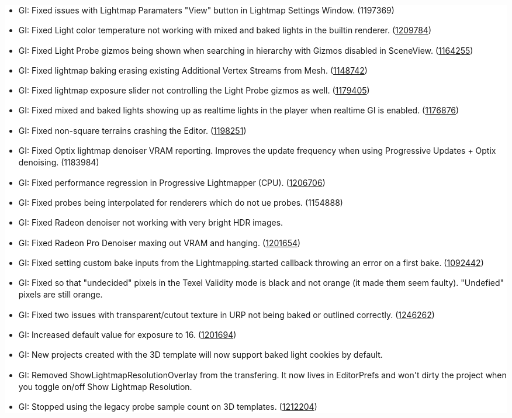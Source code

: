 -   GI: Fixed issues with Lightmap Paramaters \"View\" button in Lightmap Settings Window. (1197369)

-   GI: Fixed Light color temperature not working with mixed and baked lights in the builtin renderer. ([1209784](https://issuetracker.unity3d.com/issues/light-color-temperature-does-not-work-with-baked-lights))

-   GI: Fixed Light Probe gizmos being shown when searching in hierarchy with Gizmos disabled in SceneView. ([1164255](https://issuetracker.unity3d.com/issues/light-probes-gizmos-appear-in-greyed-out-environment-after-hierarchy-search))

-   GI: Fixed lightmap baking erasing existing Additional Vertex Streams from Mesh. ([1148742](https://issuetracker.unity3d.com/issues/baking-lightmap-erases-existing-additional-vertex-streams))

-   GI: Fixed lightmap exposure slider not controlling the Light Probe gizmos as well. ([1179405](https://issuetracker.unity3d.com/issues/lighting-lightmap-exposure-slider-does-not-affect-light-probes))

-   GI: Fixed mixed and baked lights showing up as realtime lights in the player when realtime GI is enabled. ([1176876](https://issuetracker.unity3d.com/issues/lightmaps-are-different-in-standalone-player-comparing-with-the-editor-when-both-baked-and-realtime-gi-is-enabled))

-   GI: Fixed non-square terrains crashing the Editor. ([1198251](https://issuetracker.unity3d.com/issues/terrain-editor-crash-on-spookyhash-short-when-opening-the-scene))

-   GI: Fixed Optix lightmap denoiser VRAM reporting. Improves the update frequency when using Progressive Updates + Optix denoising. (1183984)

-   GI: Fixed performance regression in Progressive Lightmapper (CPU). ([1206706](https://issuetracker.unity3d.com/issues/cpu-plm-large-light-grid-causes-poor-light-baking-performance))

-   GI: Fixed probes being interpolated for renderers which do not ue probes. (1154888)

-   GI: Fixed Radeon denoiser not working with very bright HDR images.

-   GI: Fixed Radeon Pro Denoiser maxing out VRAM and hanging. ([1201654](https://issuetracker.unity3d.com/issues/gplum-amd-radeon-pro-denoise-maxes-vram-and-hangs))

-   GI: Fixed setting custom bake inputs from the Lightmapping.started callback throwing an error on a first bake. ([1092442](https://issuetracker.unity3d.com/issues/setting-custom-bake-inputs-from-the-lightmapping-dot-started-callback-throws-an-error-on-the-first-bake))

-   GI: Fixed so that \"undecided\" pixels in the Texel Validity mode is black and not orange (it made them seem faulty). \"Undefied\" pixels are still orange.

-   GI: Fixed two issues with transparent/cutout texture in URP not being baked or outlined correctly. ([1246262](https://issuetracker.unity3d.com/issues/urp-shadows-from-alpha-materials-are-not-baked-into-a-lightmap-when-using-baked-lit-shader))

-   GI: Increased default value for exposure to 16. ([1201694](https://issuetracker.unity3d.com/issues/gi-lightmap-exposure-slider-has-insufficient-range-for-default-directional-light))

-   GI: New projects created with the 3D template will now support baked light cookies by default.

-   GI: Removed ShowLightmapResolutionOverlay from the transfering. It now lives in EditorPrefs and won\'t dirty the project when you toggle on/off Show Lightmap Resolution.

-   GI: Stopped using the legacy probe sample count on 3D templates. ([1212204](https://issuetracker.unity3d.com/issues/use-legacy-light-probe-sample-counts-is-enabled-for-newly-created-projects))
